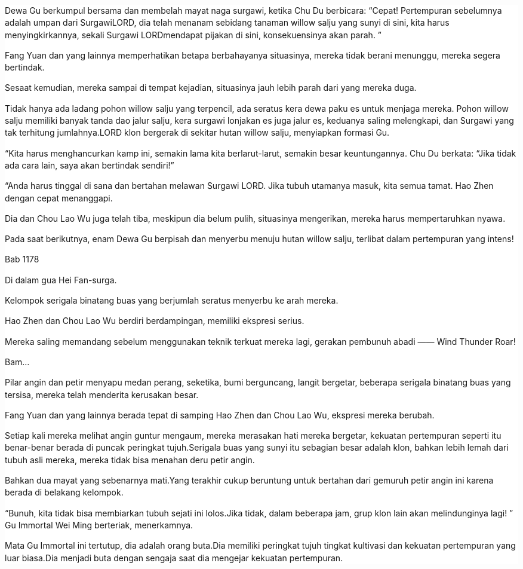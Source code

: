Dewa Gu berkumpul bersama dan membelah mayat naga surgawi, ketika Chu Du berbicara: “Cepat! Pertempuran sebelumnya adalah umpan dari SurgawiLORD, dia telah menanam sebidang tanaman willow salju yang sunyi di sini, kita harus menyingkirkannya, sekali Surgawi LORDmendapat pijakan di sini, konsekuensinya akan parah. ”

Fang Yuan dan yang lainnya memperhatikan betapa berbahayanya situasinya, mereka tidak berani menunggu, mereka segera bertindak.

Sesaat kemudian, mereka sampai di tempat kejadian, situasinya jauh lebih parah dari yang mereka duga.

Tidak hanya ada ladang pohon willow salju yang terpencil, ada seratus kera dewa paku es untuk menjaga mereka. Pohon willow salju memiliki banyak tanda dao jalur salju, kera surgawi lonjakan es juga jalur es, keduanya saling melengkapi, dan Surgawi yang tak terhitung jumlahnya.LORD klon bergerak di sekitar hutan willow salju, menyiapkan formasi Gu.

“Kita harus menghancurkan kamp ini, semakin lama kita berlarut-larut, semakin besar keuntungannya. Chu Du berkata: “Jika tidak ada cara lain, saya akan bertindak sendiri!”

“Anda harus tinggal di sana dan bertahan melawan Surgawi LORD. Jika tubuh utamanya masuk, kita semua tamat. Hao Zhen dengan cepat menanggapi.

Dia dan Chou Lao Wu juga telah tiba, meskipun dia belum pulih, situasinya mengerikan, mereka harus mempertaruhkan nyawa.

Pada saat berikutnya, enam Dewa Gu berpisah dan menyerbu menuju hutan willow salju, terlibat dalam pertempuran yang intens!

Bab 1178

Di dalam gua Hei Fan-surga.

Kelompok serigala binatang buas yang berjumlah seratus menyerbu ke arah mereka.

Hao Zhen dan Chou Lao Wu berdiri berdampingan, memiliki ekspresi serius.

Mereka saling memandang sebelum menggunakan teknik terkuat mereka lagi, gerakan pembunuh abadi —— Wind Thunder Roar!

Bam…

Pilar angin dan petir menyapu medan perang, seketika, bumi berguncang, langit bergetar, beberapa serigala binatang buas yang tersisa, mereka telah menderita kerusakan besar.

Fang Yuan dan yang lainnya berada tepat di samping Hao Zhen dan Chou Lao Wu, ekspresi mereka berubah.

Setiap kali mereka melihat angin guntur mengaum, mereka merasakan hati mereka bergetar, kekuatan pertempuran seperti itu benar-benar berada di puncak peringkat tujuh.Serigala buas yang sunyi itu sebagian besar adalah klon, bahkan lebih lemah dari tubuh asli mereka, mereka tidak bisa menahan deru petir angin.

Bahkan dua mayat yang sebenarnya mati.Yang terakhir cukup beruntung untuk bertahan dari gemuruh petir angin ini karena berada di belakang kelompok.

“Bunuh, kita tidak bisa membiarkan tubuh sejati ini lolos.Jika tidak, dalam beberapa jam, grup klon lain akan melindunginya lagi! ” Gu Immortal Wei Ming berteriak, menerkamnya.

Mata Gu Immortal ini tertutup, dia adalah orang buta.Dia memiliki peringkat tujuh tingkat kultivasi dan kekuatan pertempuran yang luar biasa.Dia menjadi buta dengan sengaja saat dia mengejar kekuatan pertempuran.
